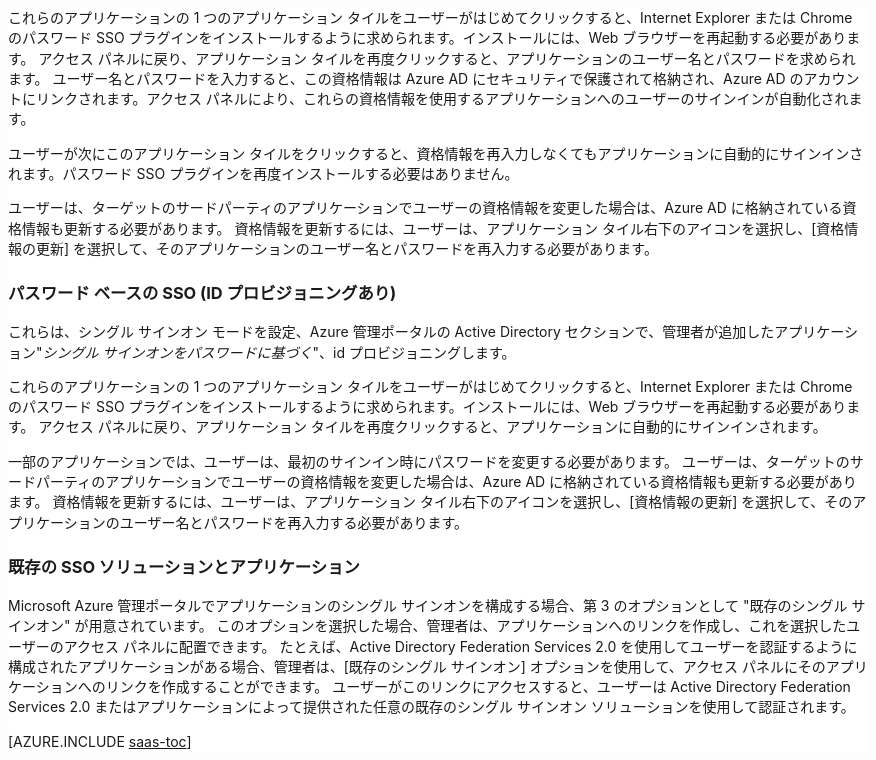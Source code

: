 これらのアプリケーションの 1 つのアプリケーション タイルをユーザーがはじめてクリックすると、Internet Explorer または Chrome のパスワード SSO プラグインをインストールするように求められます。インストールには、Web ブラウザーを再起動する必要があります。 アクセス パネルに戻り、アプリケーション タイルを再度クリックすると、アプリケーションのユーザー名とパスワードを求められます。 ユーザー名とパスワードを入力すると、この資格情報は Azure AD にセキュリティで保護されて格納され、Azure AD のアカウントにリンクされます。アクセス パネルにより、これらの資格情報を使用するアプリケーションへのユーザーのサインインが自動化されます。

ユーザーが次にこのアプリケーション タイルをクリックすると、資格情報を再入力しなくてもアプリケーションに自動的にサインインされます。パスワード SSO プラグインを再度インストールする必要はありません。

ユーザーは、ターゲットのサードパーティのアプリケーションでユーザーの資格情報を変更した場合は、Azure AD に格納されている資格情報も更新する必要があります。 資格情報を更新するには、ユーザーは、アプリケーション タイル右下のアイコンを選択し、[資格情報の更新] を選択して、そのアプリケーションのユーザー名とパスワードを再入力する必要があります。

### パスワード ベースの SSO (ID プロビジョニングあり)

これらは、シングル サインオン モードを設定、Azure 管理ポータルの Active Directory セクションで、管理者が追加したアプリケーション"*シングル サインオンをパスワードに基づく*"、id プロビジョニングします。

これらのアプリケーションの 1 つのアプリケーション タイルをユーザーがはじめてクリックすると、Internet Explorer または Chrome のパスワード SSO プラグインをインストールするように求められます。インストールには、Web ブラウザーを再起動する必要があります。 アクセス パネルに戻り、アプリケーション タイルを再度クリックすると、アプリケーションに自動的にサインインされます。

一部のアプリケーションでは、ユーザーは、最初のサインイン時にパスワードを変更する必要があります。 ユーザーは、ターゲットのサードパーティのアプリケーションでユーザーの資格情報を変更した場合は、Azure AD に格納されている資格情報も更新する必要があります。 資格情報を更新するには、ユーザーは、アプリケーション タイル右下のアイコンを選択し、[資格情報の更新] を選択して、そのアプリケーションのユーザー名とパスワードを再入力する必要があります。

### 既存の SSO ソリューションとアプリケーション

Microsoft Azure 管理ポータルでアプリケーションのシングル サインオンを構成する場合、第 3 のオプションとして "既存のシングル サインオン" が用意されています。 このオプションを選択した場合、管理者は、アプリケーションへのリンクを作成し、これを選択したユーザーのアクセス パネルに配置できます。 
たとえば、Active Directory Federation Services 2.0 を使用してユーザーを認証するように構成されたアプリケーションがある場合、管理者は、[既存のシングル サインオン] オプションを使用して、アクセス パネルにそのアプリケーションへのリンクを作成することができます。 ユーザーがこのリンクにアクセスすると、ユーザーは Active Directory Federation Services 2.0 またはアプリケーションによって提供された任意の既存のシングル サインオン ソリューションを使用して認証されます。


[AZURE.INCLUDE [saas-toc](../../includes/active-directory-saas-toc.md)]



[1]: ./media/active-directory-saas-access-panel-introduction/ic767166.png 
[2]: ./media/active-directory-saas-access-panel-introduction/ic767167.png 
[3]: ./media/active-directory-saas-access-panel-introduction/ic767168.png 
[4]: ./media/active-directory-saas-access-panel-introduction/ic767169.png 

